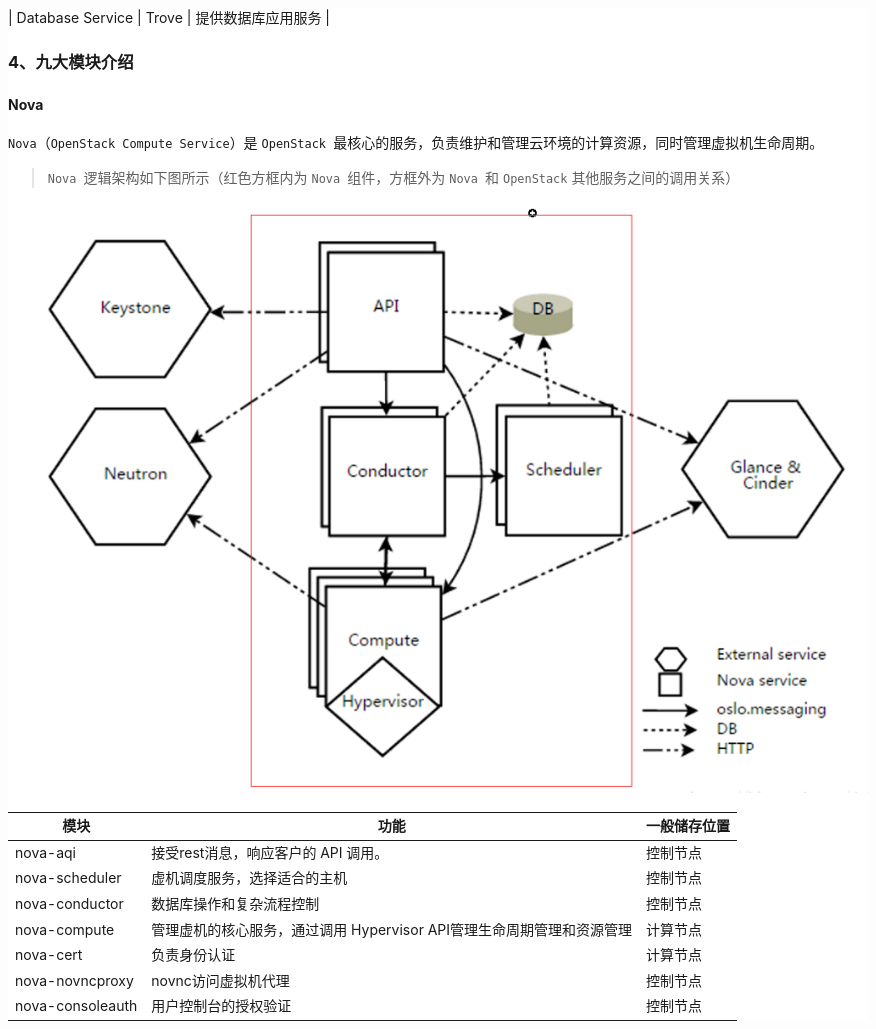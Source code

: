 | Database Service                     |   Trove    |              提供数据库应用服务              |

### 4、九大模块介绍

#### Nova

`Nova`（`OpenStack Compute Service`）是 `OpenStack `最核心的服务，负责维护和管理云环境的计算资源，同时管理虚拟机生命周期。

>   `Nova `逻辑架构如下图所示（红色方框内为 `Nova `组件，方框外为 `Nova `和 `OpenStack` 其他服务之间的调用关系）

![Nova架构](media/README.assets/Nova架构-1623728408426.png)

| 模块             | 功能                                                         | 一般储存位置 |
| ---------------- | ------------------------------------------------------------ | ------------ |
| nova-aqi         | 接受rest消息，响应客户的 API 调用。                          | 控制节点     |
| nova-scheduler   | 虚机调度服务，选择适合的主机                                 | 控制节点     |
| nova-conductor   | 数据库操作和复杂流程控制                                     | 控制节点     |
| nova-compute     | 管理虚机的核心服务，通过调用 Hypervisor API管理生命周期管理和资源管理 | 计算节点     |
| nova-cert        | 负责身份认证                                                 | 计算节点     |
| nova-novncproxy  | novnc访问虚拟机代理                                          | 控制节点     |
| nova-consoleauth | 用户控制台的授权验证                                         | 控制节点     |
